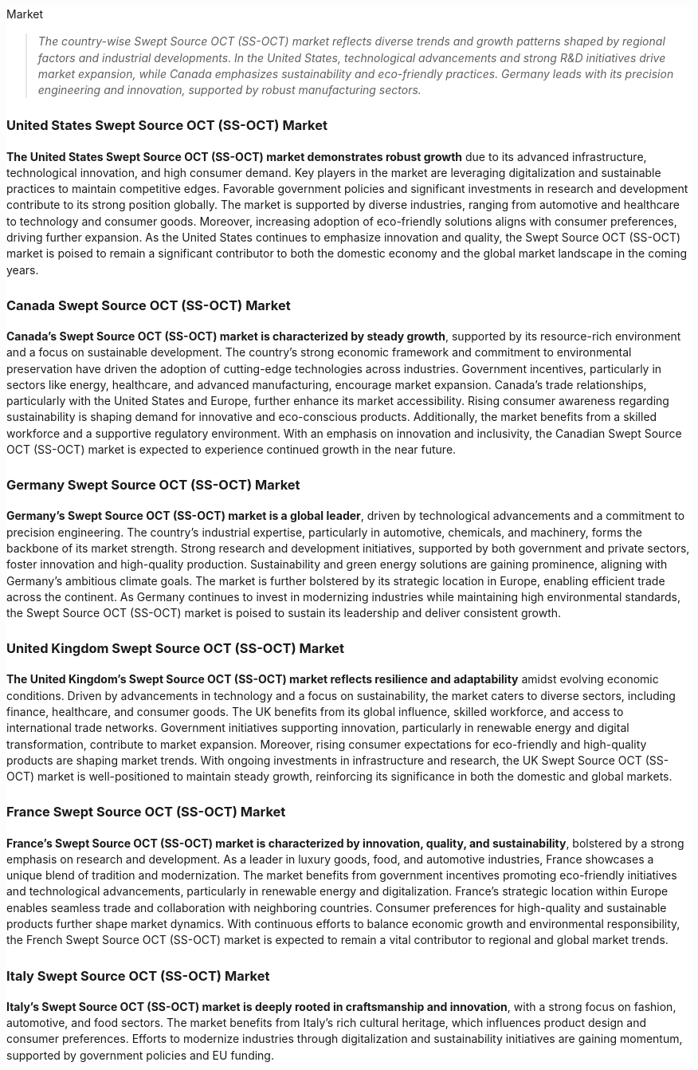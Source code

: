 Market<br /></span></h1><blockquote><p><em><span class="">The country-wise Swept Source OCT (SS-OCT) market reflects diverse trends and growth patterns shaped by regional factors and industrial developments. In the United States, technological advancements and strong R&amp;D initiatives drive market expansion, while Canada emphasizes sustainability and eco-friendly practices. Germany leads with its precision engineering and innovation, supported by robust manufacturing sectors.</span></em></p></blockquote><h3><strong>United States Swept Source OCT (SS-OCT) Market</strong></h3><p><strong>The United States Swept Source OCT (SS-OCT) market demonstrates robust growth</strong> due to its advanced infrastructure, technological innovation, and high consumer demand. Key players in the market are leveraging digitalization and sustainable practices to maintain competitive edges. Favorable government policies and significant investments in research and development contribute to its strong position globally. The market is supported by diverse industries, ranging from automotive and healthcare to technology and consumer goods. Moreover, increasing adoption of eco-friendly solutions aligns with consumer preferences, driving further expansion. As the United States continues to emphasize innovation and quality, the Swept Source OCT (SS-OCT) market is poised to remain a significant contributor to both the domestic economy and the global market landscape in the coming years.</p><h3><strong>Canada Swept Source OCT (SS-OCT) Market</strong></h3><p><strong>Canada&rsquo;s Swept Source OCT (SS-OCT) market is characterized by steady growth</strong>, supported by its resource-rich environment and a focus on sustainable development. The country&rsquo;s strong economic framework and commitment to environmental preservation have driven the adoption of cutting-edge technologies across industries. Government incentives, particularly in sectors like energy, healthcare, and advanced manufacturing, encourage market expansion. Canada&rsquo;s trade relationships, particularly with the United States and Europe, further enhance its market accessibility. Rising consumer awareness regarding sustainability is shaping demand for innovative and eco-conscious products. Additionally, the market benefits from a skilled workforce and a supportive regulatory environment. With an emphasis on innovation and inclusivity, the Canadian Swept Source OCT (SS-OCT) market is expected to experience continued growth in the near future.</p><h3><strong>Germany Swept Source OCT (SS-OCT) Market</strong></h3><p><strong>Germany&rsquo;s Swept Source OCT (SS-OCT) market is a global leader</strong>, driven by technological advancements and a commitment to precision engineering. The country&rsquo;s industrial expertise, particularly in automotive, chemicals, and machinery, forms the backbone of its market strength. Strong research and development initiatives, supported by both government and private sectors, foster innovation and high-quality production. Sustainability and green energy solutions are gaining prominence, aligning with Germany&rsquo;s ambitious climate goals. The market is further bolstered by its strategic location in Europe, enabling efficient trade across the continent. As Germany continues to invest in modernizing industries while maintaining high environmental standards, the Swept Source OCT (SS-OCT) market is poised to sustain its leadership and deliver consistent growth.</p><h3><strong>United Kingdom Swept Source OCT (SS-OCT) Market</strong></h3><p><strong>The United Kingdom&rsquo;s Swept Source OCT (SS-OCT) market reflects resilience and adaptability</strong> amidst evolving economic conditions. Driven by advancements in technology and a focus on sustainability, the market caters to diverse sectors, including finance, healthcare, and consumer goods. The UK benefits from its global influence, skilled workforce, and access to international trade networks. Government initiatives supporting innovation, particularly in renewable energy and digital transformation, contribute to market expansion. Moreover, rising consumer expectations for eco-friendly and high-quality products are shaping market trends. With ongoing investments in infrastructure and research, the UK Swept Source OCT (SS-OCT) market is well-positioned to maintain steady growth, reinforcing its significance in both the domestic and global markets.</p><h3><strong>France Swept Source OCT (SS-OCT) Market</strong></h3><p><strong>France&rsquo;s Swept Source OCT (SS-OCT) market is characterized by innovation, quality, and sustainability</strong>, bolstered by a strong emphasis on research and development. As a leader in luxury goods, food, and automotive industries, France showcases a unique blend of tradition and modernization. The market benefits from government incentives promoting eco-friendly initiatives and technological advancements, particularly in renewable energy and digitalization. France&rsquo;s strategic location within Europe enables seamless trade and collaboration with neighboring countries. Consumer preferences for high-quality and sustainable products further shape market dynamics. With continuous efforts to balance economic growth and environmental responsibility, the French Swept Source OCT (SS-OCT) market is expected to remain a vital contributor to regional and global market trends.</p><h3><strong>Italy Swept Source OCT (SS-OCT) Market</strong></h3><p><strong>Italy&rsquo;s Swept Source OCT (SS-OCT) market is deeply rooted in craftsmanship and innovation</strong>, with a strong focus on fashion, automotive, and food sectors. The market benefits from Italy&rsquo;s rich cultural heritage, which influences product design and consumer preferences. Efforts to modernize industries through digitalization and sustainability initiatives are gaining momentum, supported by government policies and EU funding.